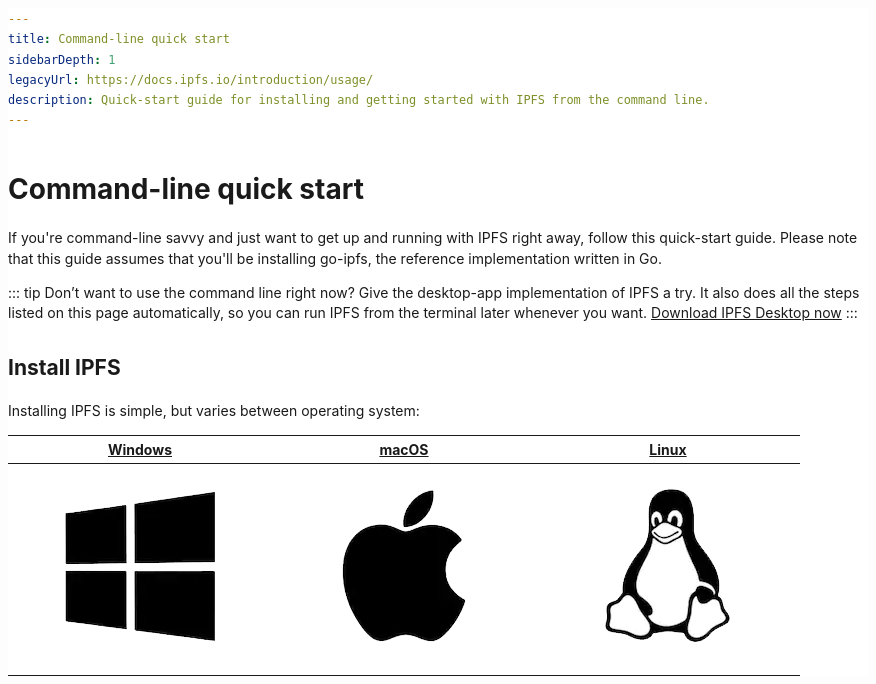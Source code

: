 ```yaml
---
title: Command-line quick start
sidebarDepth: 1
legacyUrl: https://docs.ipfs.io/introduction/usage/
description: Quick-start guide for installing and getting started with IPFS from the command line.
---
```


# Command-line quick start

If you're command-line savvy and just want to get up and running with IPFS right away, follow this quick-start guide. Please note that this guide assumes that you'll be installing go-ipfs, the reference implementation written in Go.

::: tip
Don’t want to use the command line right now? Give the desktop-app implementation of IPFS a try. It also does all the steps listed on this page automatically, so you can run IPFS from the terminal later whenever you want. [Download IPFS Desktop now](https://github.com/ipfs-shipyard/ipfs-desktop)
:::

## Install IPFS

Installing IPFS is simple, but varies between operating system:

| [Windows](#windows)                                                             | [macOS](#macos)                                                           | [Linux](#linux)                                                           |
| ------------------------------------------------------------------------------- | ------------------------------------------------------------------------- | ------------------------------------------------------------------------- |
| [![Windows icon](./images/command-line-quick-start/windows-icon.png)](#windows) | [![macOS icon](./images/command-line-quick-start/apple-icon.png)](#macos) | [![Linux icon](./images/command-line-quick-start/linux-icon.png)](#linux) |
